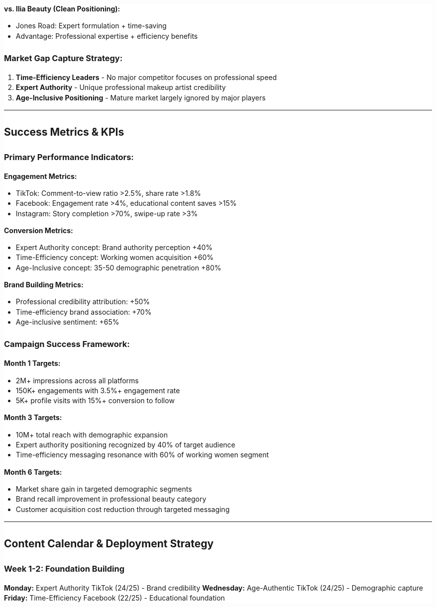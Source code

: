 **vs. Ilia Beauty (Clean Positioning):**
- Jones Road: Expert formulation + time-saving
- Advantage: Professional expertise + efficiency benefits

### **Market Gap Capture Strategy:**
1. **Time-Efficiency Leaders** - No major competitor focuses on professional speed
2. **Expert Authority** - Unique professional makeup artist credibility
3. **Age-Inclusive Positioning** - Mature market largely ignored by major players

---

## Success Metrics & KPIs

### **Primary Performance Indicators:**

**Engagement Metrics:**
- TikTok: Comment-to-view ratio >2.5%, share rate >1.8%
- Facebook: Engagement rate >4%, educational content saves >15%
- Instagram: Story completion >70%, swipe-up rate >3%

**Conversion Metrics:**
- Expert Authority concept: Brand authority perception +40%
- Time-Efficiency concept: Working women acquisition +60%
- Age-Inclusive concept: 35-50 demographic penetration +80%

**Brand Building Metrics:**
- Professional credibility attribution: +50%
- Time-efficiency brand association: +70%
- Age-inclusive sentiment: +65%

### **Campaign Success Framework:**

**Month 1 Targets:**
- 2M+ impressions across all platforms
- 150K+ engagements with 3.5%+ engagement rate
- 5K+ profile visits with 15%+ conversion to follow

**Month 3 Targets:**
- 10M+ total reach with demographic expansion
- Expert authority positioning recognized by 40% of target audience
- Time-efficiency messaging resonance with 60% of working women segment

**Month 6 Targets:**
- Market share gain in targeted demographic segments
- Brand recall improvement in professional beauty category
- Customer acquisition cost reduction through targeted messaging

---

## Content Calendar & Deployment Strategy

### **Week 1-2: Foundation Building**
**Monday:** Expert Authority TikTok (24/25) - Brand credibility
**Wednesday:** Age-Authentic TikTok (24/25) - Demographic capture
**Friday:** Time-Efficiency Facebook (22/25) - Educational foundation
